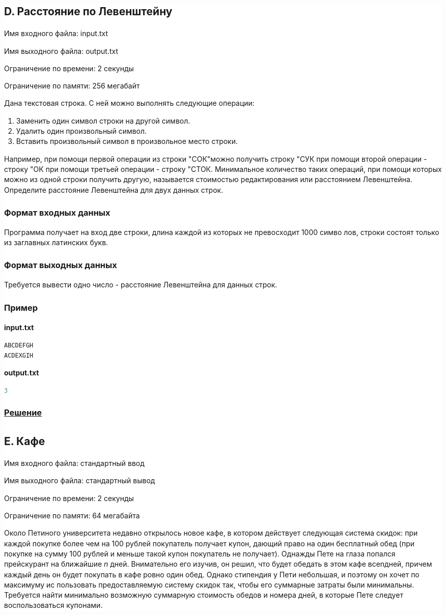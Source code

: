 ## D. Расстояние по Левенштейну

Имя входного файла: input.txt

Имя выходного файла: output.txt

Ограничение по времени: 2 секунды

Ограничение по памяти: 256 мегабайт

Дана текстовая строка. С ней можно выполнять следующие операции:
1. Заменить один символ строки на другой символ.
2. Удалить один произвольный символ.
3. Вставить произвольный символ в произвольное место строки.

Например, при помощи первой операции из строки "СОК"можно получить строку "СУК при
помощи второй операции - строку "ОК при помощи третьей операции - строку "СТОК.
Минимальное количество таких операций, при помощи которых можно из одной строки получить
другую, называется стоимостью редактирования или расстоянием Левенштейна.
Определите расстояние Левенштейна для двух данных строк.

### Формат входных данных

Программа получает на вход две строки, длина каждой из которых не превосходит 1000 симво
лов, строки состоят только из заглавных латинских букв.

### Формат выходных данных

Требуется вывести одно число - расстояние Левенштейна для данных строк.

### Пример

**input.txt**
```c++
ABCDEFGH
ACDEXGIH
```

**output.txt**
```c++
3
```

### [Решение](D.java)

## E. Кафе

Имя входного файла: стандартный ввод

Имя выходного файла: стандартный вывод

Ограничение по времени: 2 секунды

Ограничение по памяти: 64 мегабайта

Около Петиного университета недавно открылось новое кафе, в котором действует следующая
система скидок: при каждой покупке более чем на 100 рублей покупатель получает купон, дающий
право на один бесплатный обед (при покупке на сумму 100 рублей и меньше такой купон покупатель
не получает).
Однажды Пете на глаза попался прейскурант на ближайшие _n_ дней. Внимательно его изучив,
он решил, что будет обедать в этом кафе всеnдней, причем каждый день он будет покупать в
кафе ровно один обед. Однако стипендия у Пети небольшая, и поэтому он хочет по максимуму ис
пользовать предоставляемую систему скидок так, чтобы его суммарные затраты были минимальны.
Требуется найти минимально возможную суммарную стоимость обедов и номера дней, в которые
Пете следует воспользоваться купонами.
